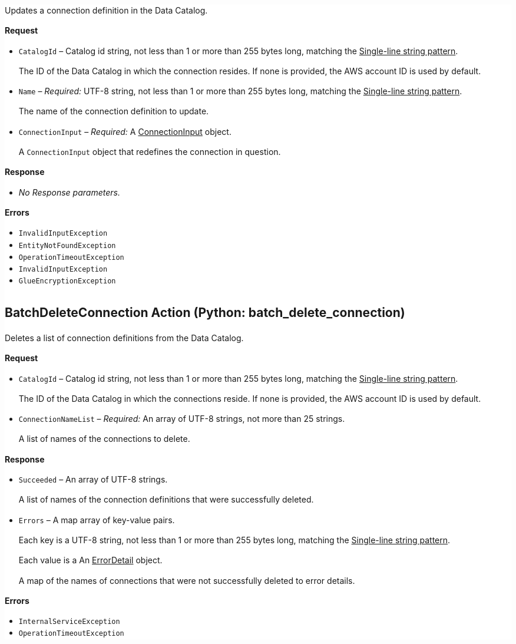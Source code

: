 Updates a connection definition in the Data Catalog\.

**Request**
+ `CatalogId` – Catalog id string, not less than 1 or more than 255 bytes long, matching the [Single-line string pattern](aws-glue-api-common.md#aws-glue-api-regex-oneLine)\.

  The ID of the Data Catalog in which the connection resides\. If none is provided, the AWS account ID is used by default\.
+ `Name` – *Required:* UTF\-8 string, not less than 1 or more than 255 bytes long, matching the [Single-line string pattern](aws-glue-api-common.md#aws-glue-api-regex-oneLine)\.

  The name of the connection definition to update\.
+ `ConnectionInput` – *Required:* A [ConnectionInput](#aws-glue-api-catalog-connections-ConnectionInput) object\.

  A `ConnectionInput` object that redefines the connection in question\.

**Response**
+ *No Response parameters\.*

**Errors**
+ `InvalidInputException`
+ `EntityNotFoundException`
+ `OperationTimeoutException`
+ `InvalidInputException`
+ `GlueEncryptionException`

## BatchDeleteConnection Action \(Python: batch\_delete\_connection\)<a name="aws-glue-api-catalog-connections-BatchDeleteConnection"></a>

Deletes a list of connection definitions from the Data Catalog\.

**Request**
+ `CatalogId` – Catalog id string, not less than 1 or more than 255 bytes long, matching the [Single-line string pattern](aws-glue-api-common.md#aws-glue-api-regex-oneLine)\.

  The ID of the Data Catalog in which the connections reside\. If none is provided, the AWS account ID is used by default\.
+ `ConnectionNameList` – *Required:* An array of UTF\-8 strings, not more than 25 strings\.

  A list of names of the connections to delete\.

**Response**
+ `Succeeded` – An array of UTF\-8 strings\.

  A list of names of the connection definitions that were successfully deleted\.
+ `Errors` – A map array of key\-value pairs\.

  Each key is a UTF\-8 string, not less than 1 or more than 255 bytes long, matching the [Single-line string pattern](aws-glue-api-common.md#aws-glue-api-regex-oneLine)\.

  Each value is a An [ErrorDetail](aws-glue-api-common.md#aws-glue-api-common-ErrorDetail) object\.

  A map of the names of connections that were not successfully deleted to error details\.

**Errors**
+ `InternalServiceException`
+ `OperationTimeoutException`